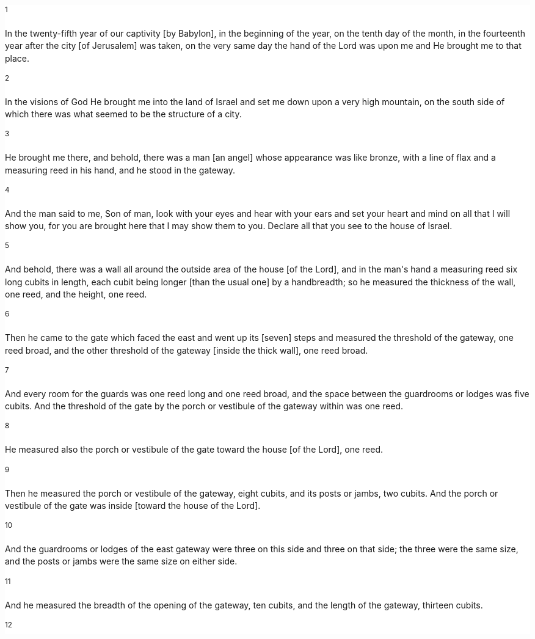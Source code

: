 <sup>1</sup> 

In the twenty-fifth year of our captivity [by Babylon], in the beginning of the year, on the tenth day of the month, in the fourteenth year after the city [of Jerusalem] was taken, on the very same day the hand of the Lord was upon me and He brought me to that place. 

<sup>2</sup> 

In the visions of God He brought me into the land of Israel and set me down upon a very high mountain, on the south side of which there was what seemed to be the structure of a city. 

<sup>3</sup> 

He brought me there, and behold, there was a man [an angel] whose appearance was like bronze, with a line of flax and a measuring reed in his hand, and he stood in the gateway. 

<sup>4</sup> 

And the man said to me, Son of man, look with your eyes and hear with your ears and set your heart and mind on all that I will show you, for you are brought here that I may show them to you. Declare all that you see to the house of Israel. 

<sup>5</sup> 

And behold, there was a wall all around the outside area of the house [of the Lord], and in the man's hand a measuring reed six long cubits in length, each cubit being longer [than the usual one] by a handbreadth; so he measured the thickness of the wall, one reed, and the height, one reed. 

<sup>6</sup> 

Then he came to the gate which faced the east and went up its [seven] steps and measured the threshold of the gateway, one reed broad, and the other threshold of the gateway [inside the thick wall], one reed broad. 

<sup>7</sup> 

And every room for the guards was one reed long and one reed broad, and the space between the guardrooms or lodges was five cubits. And the threshold of the gate by the porch or vestibule of the gateway within was one reed. 

<sup>8</sup> 

He measured also the porch or vestibule of the gate toward the house [of the Lord], one reed. 

<sup>9</sup> 

Then he measured the porch or vestibule of the gateway, eight cubits, and its posts or jambs, two cubits. And the porch or vestibule of the gate was inside [toward the house of the Lord]. 

<sup>10</sup> 

And the guardrooms or lodges of the east gateway were three on this side and three on that side; the three were the same size, and the posts or jambs were the same size on either side. 

<sup>11</sup> 

And he measured the breadth of the opening of the gateway, ten cubits, and the length of the gateway, thirteen cubits. 

<sup>12</sup> 
